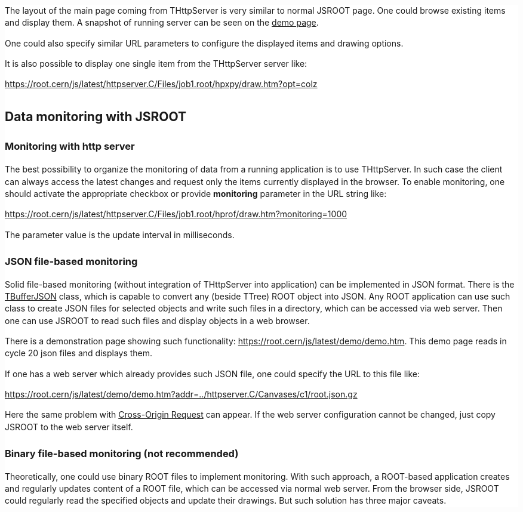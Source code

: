 The layout of the main page coming from THttpServer is very similar to normal JSROOT page.
One could browse existing items and display them. A snapshot of running
server can be seen on the [demo page](https://root.cern/js/latest/httpserver.C/).

One could also specify similar URL parameters to configure the displayed items and drawing options.

It is also possible to display one single item from the THttpServer server like:

<https://root.cern/js/latest/httpserver.C/Files/job1.root/hpxpy/draw.htm?opt=colz>


##  Data monitoring with JSROOT

### Monitoring with http server

The best possibility to organize the monitoring of data from a running application
is to use THttpServer. In such case the client can always access the latest
changes and request only the items currently displayed in the browser.
To enable monitoring, one should activate the appropriate checkbox or
provide __monitoring__ parameter in the URL string like:

<https://root.cern/js/latest/httpserver.C/Files/job1.root/hprof/draw.htm?monitoring=1000>

The parameter value is the update interval in milliseconds.


### JSON file-based monitoring

Solid file-based monitoring (without integration of THttpServer into application) can be
implemented in JSON format. There is the [TBufferJSON](https://root.cern/doc/master/classTBufferJSON.html) class,
which is capable to convert any (beside TTree) ROOT object into JSON. Any ROOT application can use such class to
create JSON files for selected objects and write such files in a directory,
which can be accessed via web server. Then one can use JSROOT to read such files and display objects in a web browser.

There is a demonstration page showing such functionality: <https://root.cern/js/latest/demo/demo.htm>.
This demo page reads in cycle 20 json files and displays them.

If one has a web server which already provides such JSON file, one could specify the URL to this file like:

<https://root.cern/js/latest/demo/demo.htm?addr=../httpserver.C/Canvases/c1/root.json.gz>

Here the same problem with [Cross-Origin Request](https://developer.mozilla.org/en/http_access_control) can appear. If the web server configuration cannot be changed, just copy JSROOT to the web server itself.


### Binary file-based monitoring (not recommended)

Theoretically, one could use binary ROOT files to implement monitoring.
With such approach, a ROOT-based application creates and regularly updates content of a ROOT file, which can be accessed via normal web server. From the browser side, JSROOT could regularly read the specified objects and update their drawings. But such solution has three major caveats.
